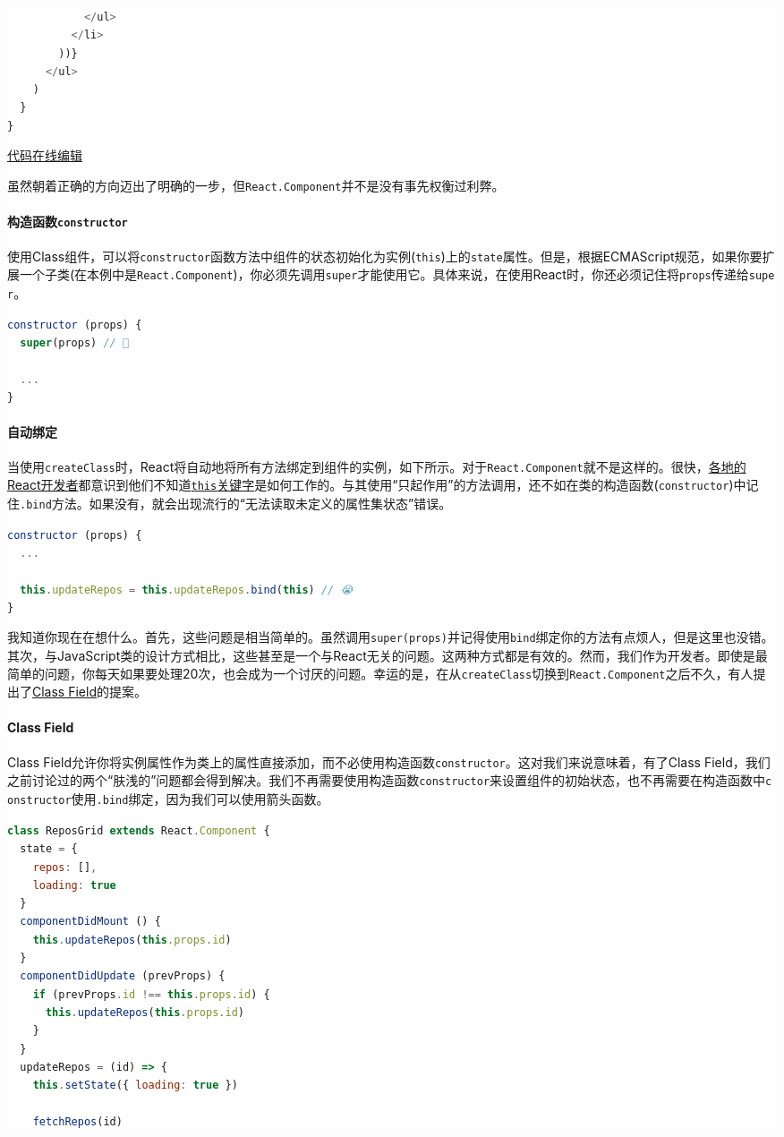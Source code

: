 ```JavaScript
            </ul>
          </li>
        ))}
      </ul>
    )
  }
}
```
[代码在线编辑](https://codesandbox.io/s/why-react-hooks-reactcomponent-xdhg5)

虽然朝着正确的方向迈出了明确的一步，但`React.Component`并不是没有事先权衡过利弊。

#### 构造函数`constructor`

使用Class组件，可以将`constructor`函数方法中组件的状态初始化为实例(`this`)上的`state`属性。但是，根据ECMAScript规范，如果你要扩展一个子类(在本例中是`React.Component`)，你必须先调用`super`才能使用它。具体来说，在使用React时，你还必须记住将`props`传递给`super`。

```JavaScript
constructor (props) {
  super(props) // 🤮

  ...
}
```

#### 自动绑定

当使用`createClass`时，React将自动地将所有方法绑定到组件的实例，如下所示。对于`React.Component`就不是这样的。很快，[各地的React开发者](https://stackoverflow.com/questions/32317154/react-uncaught-typeerror-cannot-read-property-setstate-of-undefined)都意识到他们不知道[`this`关键字](https://tylermcginnis.com/this-keyword-call-apply-bind-javascript/)是如何工作的。与其使用“只起作用”的方法调用，还不如在类的构造函数(`constructor`)中记住`.bind`方法。如果没有，就会出现流行的“无法读取未定义的属性集状态”错误。

```JavaScript
constructor (props) {
  ...

  this.updateRepos = this.updateRepos.bind(this) // 😭
}
```

我知道你现在在想什么。首先，这些问题是相当简单的。虽然调用`super(props)`并记得使用`bind`绑定你的方法有点烦人，但是这里也没错。其次，与JavaScript类的设计方式相比，这些甚至是一个与React无关的问题。这两种方式都是有效的。然而，我们作为开发者。即使是最简单的问题，你每天如果要处理20次，也会成为一个讨厌的问题。幸运的是，在从`createClass`切换到`React.Component`之后不久，有人提出了[Class Field](https://tylermcginnis.com/javascript-private-and-public-class-fields/)的提案。

#### Class Field

Class Field允许你将实例属性作为类上的属性直接添加，而不必使用构造函数`constructor`。这对我们来说意味着，有了Class Field，我们之前讨论过的两个“肤浅的”问题都会得到解决。我们不再需要使用构造函数`constructor`来设置组件的初始状态，也不再需要在构造函数中`constructor`使用`.bind`绑定，因为我们可以使用箭头函数。

```JavaScript
class ReposGrid extends React.Component {
  state = {
    repos: [],
    loading: true
  }
  componentDidMount () {
    this.updateRepos(this.props.id)
  }
  componentDidUpdate (prevProps) {
    if (prevProps.id !== this.props.id) {
      this.updateRepos(this.props.id)
    }
  }
  updateRepos = (id) => {
    this.setState({ loading: true })

    fetchRepos(id)
```